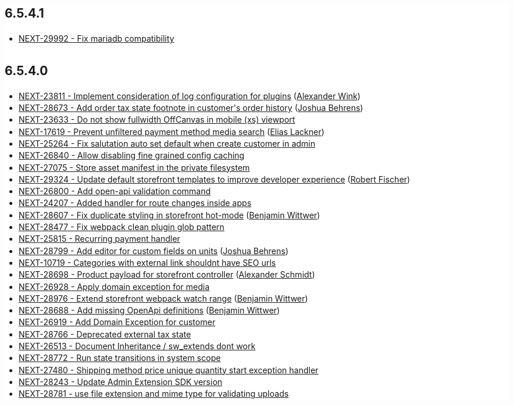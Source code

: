 ## 6.5.4.1
*  [NEXT-29992 - Fix mariadb compatibility](./changelog/release-6-5-4-1/2023-08-18-fix-mariadb-compatibility.md)

## 6.5.4.0
*  [NEXT-23811 - Implement consideration of log configuration for plugins](./changelog/release-6-5-4-0/2022-10-13-implement-configurable-plugin-log-handling.md) ([Alexander Wink](https://github.com/jinnoflife))
*  [NEXT-28673 - Add order tax state footnote in customer's order history](./changelog/release-6-5-4-0/2022-10-21-add-order-tax-state-footnote-in-customer-order-history.md) ([Joshua Behrens](https://github.com/JoshuaBehrens))
*  [NEXT-23633 - Do not show fullwidth OffCanvas in mobile (xs) viewport](./changelog/release-6-5-4-0/2022-12-30-dont-open-offcanvas-fullwidth-in-xs-viewport.md)
*  [NEXT-17619 - Prevent unfiltered payment method media search](./changelog/release-6-5-4-0/2023-01-31-prevent-unfiltered-payment-method-media-search.md) ([Elias Lackner](https://github.com/lacknere))
*  [NEXT-25264 - Fix salutation auto set default when create customer in admin](./changelog/release-6-5-4-0/2023-03-31-fix-salutation-auto-when-create-customer-in-admin.md)
*  [NEXT-26840 - Allow disabling fine grained config caching](./changelog/release-6-5-4-0/2023-05-17-allow-disabling-fine-grained-config-caching.md)
*  [NEXT-27075 - Store asset manifest in the private filesystem](./changelog/release-6-5-4-0/2023-05-23-store-asset-manifest-in-the-private-filesystem.md)
*  [NEXT-29324 - Update default storefront templates to improve developer experience](./changelog/release-6-5-4-0/2023-06-01-update-default-storefront-templates.md) ([Robert Fischer](https://github.com/sandoba))
*  [NEXT-26800 - Add open-api validation command](./changelog/release-6-5-4-0/2023-06-02-add-open-api-validation-command.md)
*  [NEXT-24207 - Added handler for route changes inside apps](./changelog/release-6-5-4-0/2023-06-05-added-handler-for-route-changes-inside-apps.md)
*  [NEXT-28607 - Fix duplicate styling in storefront hot-mode](./changelog/release-6-5-4-0/2023-06-09-fix-duplicate-styling-in-storefront-hot-mode.md) ([Benjamin Wittwer](https://github.com/akf-bw))
*  [NEXT-28477 - Fix webpack clean plugin glob pattern](./changelog/release-6-5-4-0/2023-06-13-fix-webpack-clean-plugin-glob-pattern.md)
*  [NEXT-25815 - Recurring payment handler](./changelog/release-6-5-4-0/2023-06-13-recurring-payment-handler.md)
*  [NEXT-28799 - Add editor for custom fields on units](./changelog/release-6-5-4-0/2023-06-14-add-custom-field-set-renderer-to-units.md) ([Joshua Behrens](https://github.com/JoshuaBehrens))
*  [NEXT-10719 - Categories with external link shouldnt have SEO urls](./changelog/release-6-5-4-0/2023-06-19-categories-with-external-link-shouldnt-have-seo-urls.md)
*  [NEXT-28698 - Product payload for storefront controller](./changelog/release-6-5-4-0/2023-06-19-product-payload-for-storefront-controller.md) ([Alexander Schmidt](https://github.com/kiplingi))
*  [NEXT-26928 - Apply domain exception for media](./changelog/release-6-5-4-0/2023-06-20-apply-domain-exception-for-media.md)
*  [NEXT-28976 - Extend storefront webpack watch range](./changelog/release-6-5-4-0/2023-06-20-extend-storefront-webpack-watch-range.md) ([Benjamin Wittwer](https://github.com/akf-bw))
*  [NEXT-28688 - Add missing OpenApi definitions](./changelog/release-6-5-4-0/2023-06-20-fix-open-api-core-spec.md) ([Benjamin Wittwer](https://github.com/akf-bw))
*  [NEXT-26919 - Add Domain Exception for customer](./changelog/release-6-5-4-0/2023-06-21-add-domain-exception-for-customer.md)
*  [NEXT-28766 - Deprecated external tax state](./changelog/release-6-5-4-0/2023-06-22-deprecated-external-tax-state.md)
*  [NEXT-26513 - Document Inheritance / sw_extends dont work](./changelog/release-6-5-4-0/2023-06-22-document-inheritance-sw_extends-dont-work.md)
*  [NEXT-28772 - Run state transitions in system scope](./changelog/release-6-5-4-0/2023-06-22-run-state-transitions-in-system-scope.md)
*  [NEXT-27480 - Shipping method price unique quantity start exception handler](./changelog/release-6-5-4-0/2023-06-22-shipping-method-price-unique-quantity-start-exception-handler.md)
*  [NEXT-28243 - Update Admin Extension SDK version](./changelog/release-6-5-4-0/2023-06-23-update-sdk-version.md)
*  [NEXT-28781 - use file extension and mime type for validating uploads](./changelog/release-6-5-4-0/2023-06-23-use-file-extension-and-mime-type-for-validating-uploads.md)
